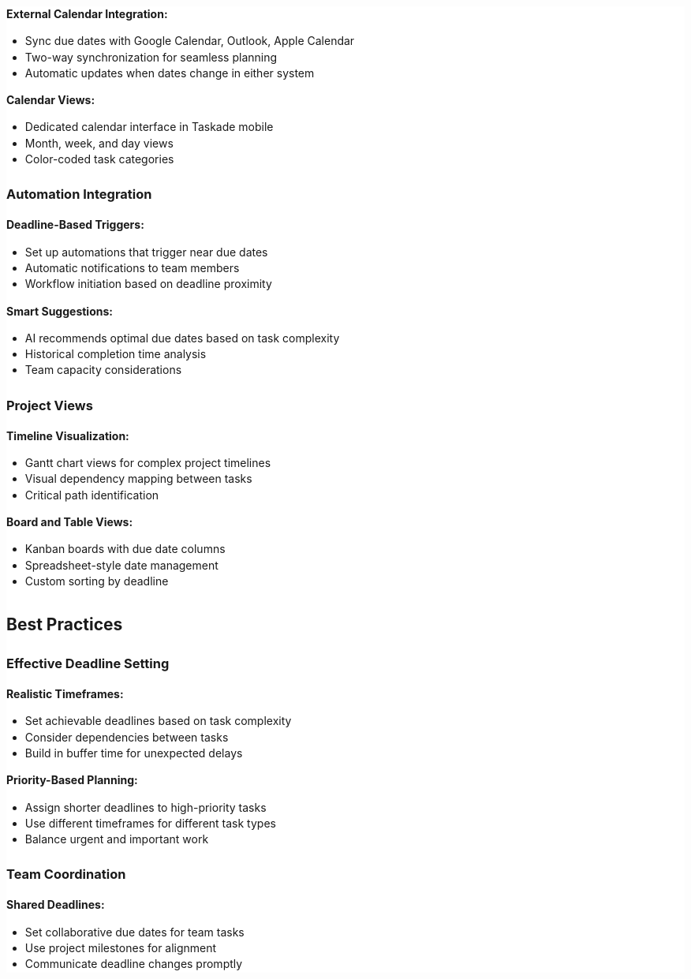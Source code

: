 **External Calendar Integration:**
- Sync due dates with Google Calendar, Outlook, Apple Calendar
- Two-way synchronization for seamless planning
- Automatic updates when dates change in either system

**Calendar Views:**
- Dedicated calendar interface in Taskade mobile
- Month, week, and day views
- Color-coded task categories

### Automation Integration

**Deadline-Based Triggers:**
- Set up automations that trigger near due dates
- Automatic notifications to team members
- Workflow initiation based on deadline proximity

**Smart Suggestions:**
- AI recommends optimal due dates based on task complexity
- Historical completion time analysis
- Team capacity considerations

### Project Views

**Timeline Visualization:**
- Gantt chart views for complex project timelines
- Visual dependency mapping between tasks
- Critical path identification

**Board and Table Views:**
- Kanban boards with due date columns
- Spreadsheet-style date management
- Custom sorting by deadline

## Best Practices

### Effective Deadline Setting

**Realistic Timeframes:**
- Set achievable deadlines based on task complexity
- Consider dependencies between tasks
- Build in buffer time for unexpected delays

**Priority-Based Planning:**
- Assign shorter deadlines to high-priority tasks
- Use different timeframes for different task types
- Balance urgent and important work

### Team Coordination

**Shared Deadlines:**
- Set collaborative due dates for team tasks
- Use project milestones for alignment
- Communicate deadline changes promptly
